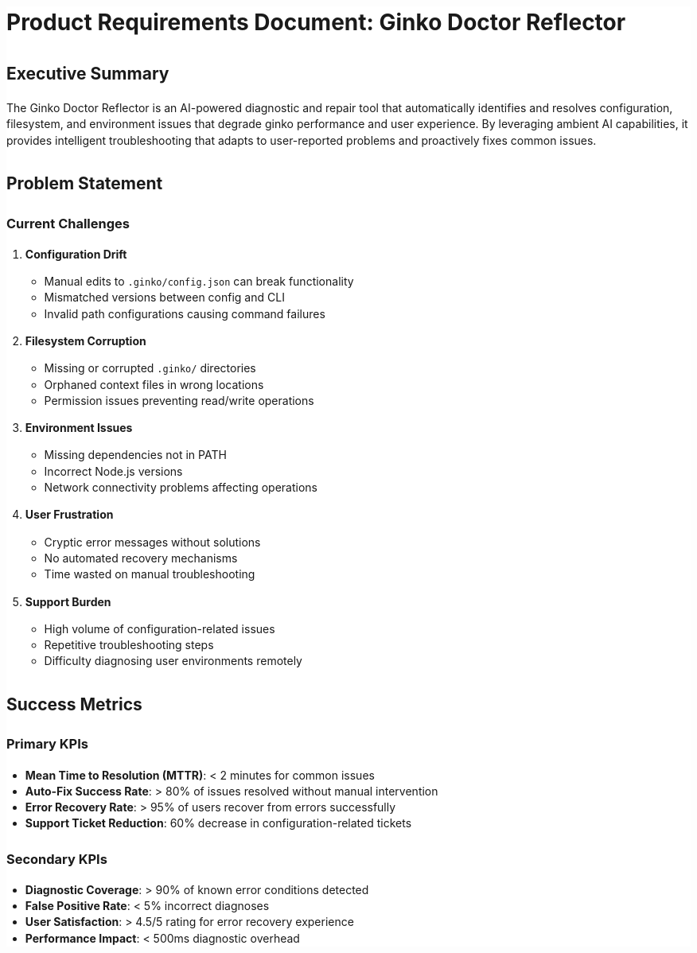 # Product Requirements Document: Ginko Doctor Reflector

## Executive Summary
The Ginko Doctor Reflector is an AI-powered diagnostic and repair tool that automatically identifies and resolves configuration, filesystem, and environment issues that degrade ginko performance and user experience. By leveraging ambient AI capabilities, it provides intelligent troubleshooting that adapts to user-reported problems and proactively fixes common issues.

## Problem Statement

### Current Challenges
1. **Configuration Drift**
   - Manual edits to `.ginko/config.json` can break functionality
   - Mismatched versions between config and CLI
   - Invalid path configurations causing command failures

2. **Filesystem Corruption**
   - Missing or corrupted `.ginko/` directories
   - Orphaned context files in wrong locations
   - Permission issues preventing read/write operations

3. **Environment Issues**
   - Missing dependencies not in PATH
   - Incorrect Node.js versions
   - Network connectivity problems affecting operations

4. **User Frustration**
   - Cryptic error messages without solutions
   - No automated recovery mechanisms
   - Time wasted on manual troubleshooting

5. **Support Burden**
   - High volume of configuration-related issues
   - Repetitive troubleshooting steps
   - Difficulty diagnosing user environments remotely

## Success Metrics

### Primary KPIs
- **Mean Time to Resolution (MTTR)**: < 2 minutes for common issues
- **Auto-Fix Success Rate**: > 80% of issues resolved without manual intervention
- **Error Recovery Rate**: > 95% of users recover from errors successfully
- **Support Ticket Reduction**: 60% decrease in configuration-related tickets

### Secondary KPIs
- **Diagnostic Coverage**: > 90% of known error conditions detected
- **False Positive Rate**: < 5% incorrect diagnoses
- **User Satisfaction**: > 4.5/5 rating for error recovery experience
- **Performance Impact**: < 500ms diagnostic overhead
